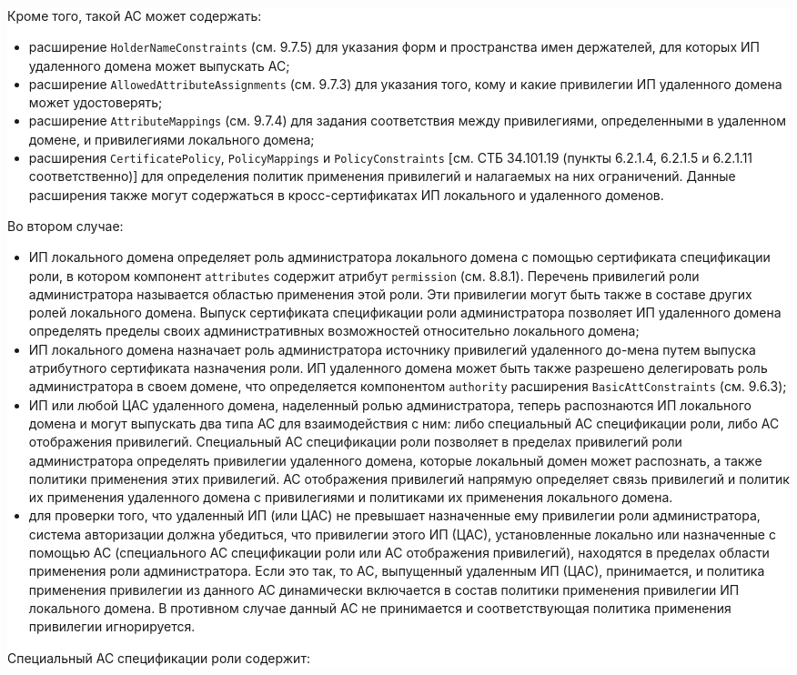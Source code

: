Кроме того, такой АС может содержать:

- расширение `HolderNameConstraints` (см. 9.7.5) для указания форм и 
пространства имен держателей, для которых ИП удаленного домена может 
выпускать АС; 
- расширение `AllowedAttributeAssignments` (см. 9.7.3) для указания того, 
кому и какие привилегии ИП удаленного домена может удостоверять; 
- расширение `AttributeMappings` (см. 9.7.4) для задания соответствия между 
привилегиями, определенными в удаленном домене, и привилегиями локального 
домена; 
- расширения `CertificatePolicy`, `PolicyMappings` и `PolicyConstraints` [см. 
СТБ 34.101.19 (пункты 6.2.1.4, 6.2.1.5 и 6.2.1.11 соответственно)] для 
определения политик применения привилегий и налагаемых на них 
ограничений. Данные расширения также могут содержаться в 
кросс-сертификатах ИП локального и удаленного доменов. 


Во втором случае:

- ИП локального домена определяет роль администратора локального домена с 
помощью сертификата спецификации роли, в котором компонент `attributes` 
содержит атрибут `permission` (см. 8.8.1). Перечень привилегий роли 
администратора называется областью применения этой роли. Эти привилегии 
могут быть также в составе других ролей локального домена. Выпуск 
сертификата спецификации роли администратора позволяет ИП удаленного 
домена определять пределы своих административных возможностей относительно 
локального домена; 
- ИП локального домена назначает роль администратора источнику привилегий 
удаленного до-мена путем выпуска атрибутного сертификата назначения роли. 
ИП удаленного домена может быть также разрешено делегировать роль 
администратора в своем домене, что определяется компонентом `authority` 
расширения `BasicAttConstraints` (см. 9.6.3); 
- ИП или любой ЦАС удаленного домена, наделенный ролью администратора, 
теперь распознаются ИП локального домена и могут выпускать два типа АС 
для взаимодействия с ним: либо специальный АС спецификации роли, либо АС 
отображения привилегий. Специальный АС спецификации роли позволяет в 
пределах привилегий роли администратора определять привилегии удаленного 
домена, которые локальный домен может распознать, а также политики 
применения этих привилегий. АС отображения привилегий напрямую определяет 
связь привилегий и политик их применения удаленного домена с привилегиями 
и политиками их применения локального домена. 
- для проверки того, что удаленный ИП (или ЦАС) не превышает назначенные 
ему привилегии роли администратора, система авторизации должна убедиться, 
что привилегии этого ИП (ЦАС), установленные локально или назначенные с 
помощью АС (специального АС спецификации роли или АС отображения 
привилегий), находятся в пределах области применения роли администратора. 
Если это так, то АС, выпущенный удаленным ИП (ЦАС), принимается, и 
политика применения привилегии из данного АС динамически включается в 
состав политики применения привилегии ИП локального домена. В противном 
случае данный АС не принимается и соответствующая политика применения 
привилегии игнорируется. 

Специальный АС спецификации роли содержит: 
